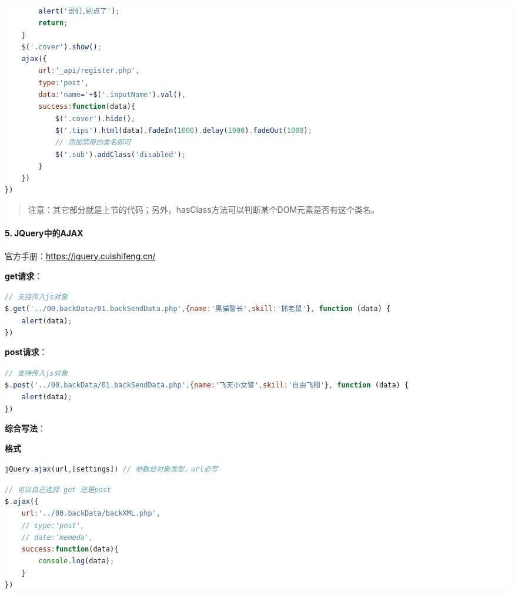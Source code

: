 ```js
        alert('哥们,别点了');
        return;
    }
    $('.cover').show();
    ajax({
        url:'_api/register.php',
        type:'post',
        data:'name='+$('.inputName').val(),
        success:function(data){
            $('.cover').hide();
            $('.tips').html(data).fadeIn(1000).delay(1000).fadeOut(1000);
            // 添加禁用的类名即可
            $('.sub').addClass('disabled');
        }
    })
})
```

> 注意：其它部分就是上节的代码；另外，hasClass方法可以判断某个DOM元素是否有这个类名。

#### 5. JQuery中的AJAX

官方手册：https://jquery.cuishifeng.cn/

**get请求**：

```js
// 支持传入js对象
$.get('../00.backData/01.backSendData.php',{name:'黑猫警长',skill:'抓老鼠'}, function (data) {
    alert(data);
})
```

**post请求**：

```js
// 支持传入js对象
$.post('../00.backData/01.backSendData.php',{name:'飞天小女警',skill:'自由飞翔'}, function (data) {
    alert(data);
})
```

**综合写法**：

**格式**

```js
jQuery.ajax(url,[settings]) // 参数是对象类型，url必写
```

```js
// 可以自己选择 get 还是post
$.ajax({
    url:'../00.backData/backXML.php',
    // type:'post',
    // date:'memeda',
    success:function(data){
        console.log(data);
    }
})
```
